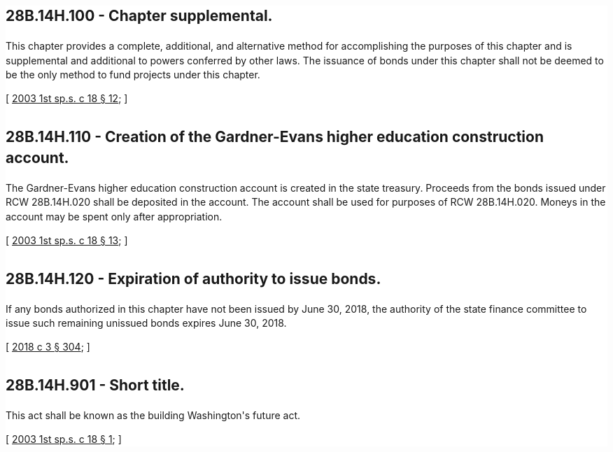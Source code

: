 ## 28B.14H.100 - Chapter supplemental.
This chapter provides a complete, additional, and alternative method for accomplishing the purposes of this chapter and is supplemental and additional to powers conferred by other laws. The issuance of bonds under this chapter shall not be deemed to be the only method to fund projects under this chapter.

\[ [2003 1st sp.s. c 18 § 12](http://lawfilesext.leg.wa.gov/biennium/2003-04/Pdf/Bills/Session%20Laws/Senate/5908-S.SL.pdf?cite=2003%201st%20sp.s.%20c%2018%20§%2012); \]

## 28B.14H.110 - Creation of the Gardner-Evans higher education construction account.
The Gardner-Evans higher education construction account is created in the state treasury. Proceeds from the bonds issued under RCW 28B.14H.020 shall be deposited in the account. The account shall be used for purposes of RCW 28B.14H.020. Moneys in the account may be spent only after appropriation.

\[ [2003 1st sp.s. c 18 § 13](http://lawfilesext.leg.wa.gov/biennium/2003-04/Pdf/Bills/Session%20Laws/Senate/5908-S.SL.pdf?cite=2003%201st%20sp.s.%20c%2018%20§%2013); \]

## 28B.14H.120 - Expiration of authority to issue bonds.
If any bonds authorized in this chapter have not been issued by June 30, 2018, the authority of the state finance committee to issue such remaining unissued bonds expires June 30, 2018.

\[ [2018 c 3 § 304](http://lawfilesext.leg.wa.gov/biennium/2017-18/Pdf/Bills/Session%20Laws/House/1080-S2.SL.pdf?cite=2018%20c%203%20§%20304); \]

## 28B.14H.901 - Short title.
This act shall be known as the building Washington's future act.

\[ [2003 1st sp.s. c 18 § 1](http://lawfilesext.leg.wa.gov/biennium/2003-04/Pdf/Bills/Session%20Laws/Senate/5908-S.SL.pdf?cite=2003%201st%20sp.s.%20c%2018%20§%201); \]

